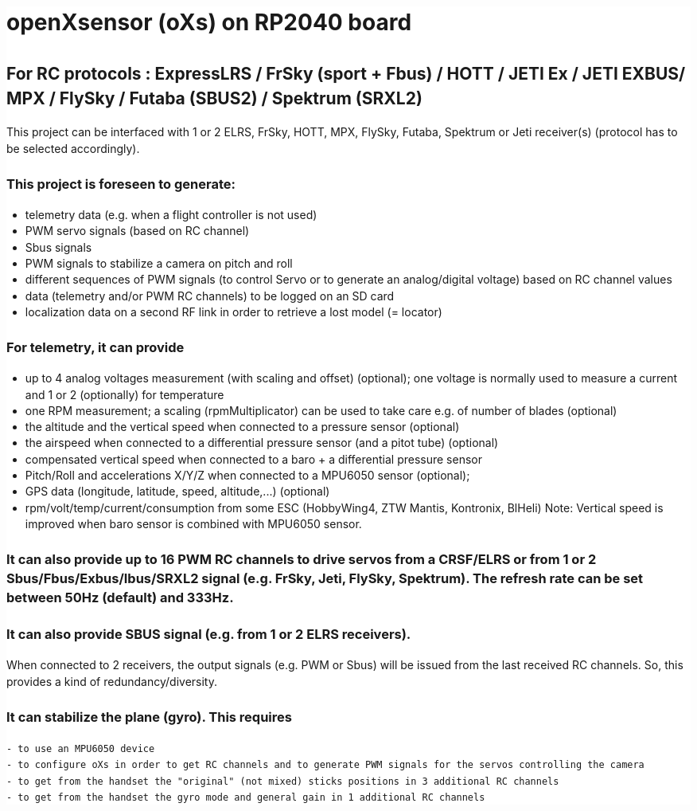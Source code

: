 # openXsensor (oXs) on RP2040 board
## For RC protocols : ExpressLRS / FrSky (sport + Fbus) / HOTT / JETI Ex / JETI EXBUS/ MPX / FlySky / Futaba (SBUS2) / Spektrum (SRXL2) 

This project can be interfaced with 1 or 2 ELRS, FrSky, HOTT, MPX, FlySky, Futaba, Spektrum or Jeti receiver(s) (protocol has to be selected accordingly).
 
### This project is foreseen to generate:
- telemetry data (e.g. when a flight controller is not used)
- PWM servo signals (based on RC channel)
- Sbus signals
- PWM signals to stabilize a camera on pitch and roll
- different sequences of PWM signals (to control Servo or to generate an analog/digital voltage) based on RC channel values
- data (telemetry and/or PWM RC channels) to be logged on an SD card
- localization data on a second RF link in order to retrieve a lost model (= locator)
### For telemetry, it can provide
   - up to 4 analog voltages measurement (with scaling and offset) (optional); one voltage is normally used to measure a current and 1 or 2 (optionally) for temperature
   - one RPM measurement; a scaling (rpmMultiplicator) can be used to take care e.g. of number of blades (optional)
   - the altitude and the vertical speed when connected to a pressure sensor (optional)
   - the airspeed when connected to a differential pressure sensor (and a pitot tube) (optional)
   - compensated vertical speed when connected to a baro + a differential pressure sensor 
   - Pitch/Roll and accelerations X/Y/Z when connected to a MPU6050 sensor (optional); 
   - GPS data (longitude, latitude, speed, altitude,...) (optional)
   - rpm/volt/temp/current/consumption from some ESC (HobbyWing4, ZTW Mantis, Kontronix, BlHeli)
   Note: Vertical speed is improved when baro sensor is combined with MPU6050 sensor.
   
### It can also provide up to 16 PWM RC channels to drive servos from a CRSF/ELRS or from 1 or 2 Sbus/Fbus/Exbus/Ibus/SRXL2 signal (e.g. FrSky, Jeti, FlySky, Spektrum). The refresh rate can be set between 50Hz (default) and 333Hz.
 
### It can also provide SBUS signal (e.g. from 1 or 2 ELRS receivers). 
 When connected to 2 receivers, the output signals (e.g. PWM or Sbus) will be issued from the last received RC channels.
 So, this provides a kind of redundancy/diversity.

### It can stabilize the plane (gyro). This requires
    - to use an MPU6050 device
    - to configure oXs in order to get RC channels and to generate PWM signals for the servos controlling the camera
    - to get from the handset the "original" (not mixed) sticks positions in 3 additional RC channels
    - to get from the handset the gyro mode and general gain in 1 additional RC channels
   